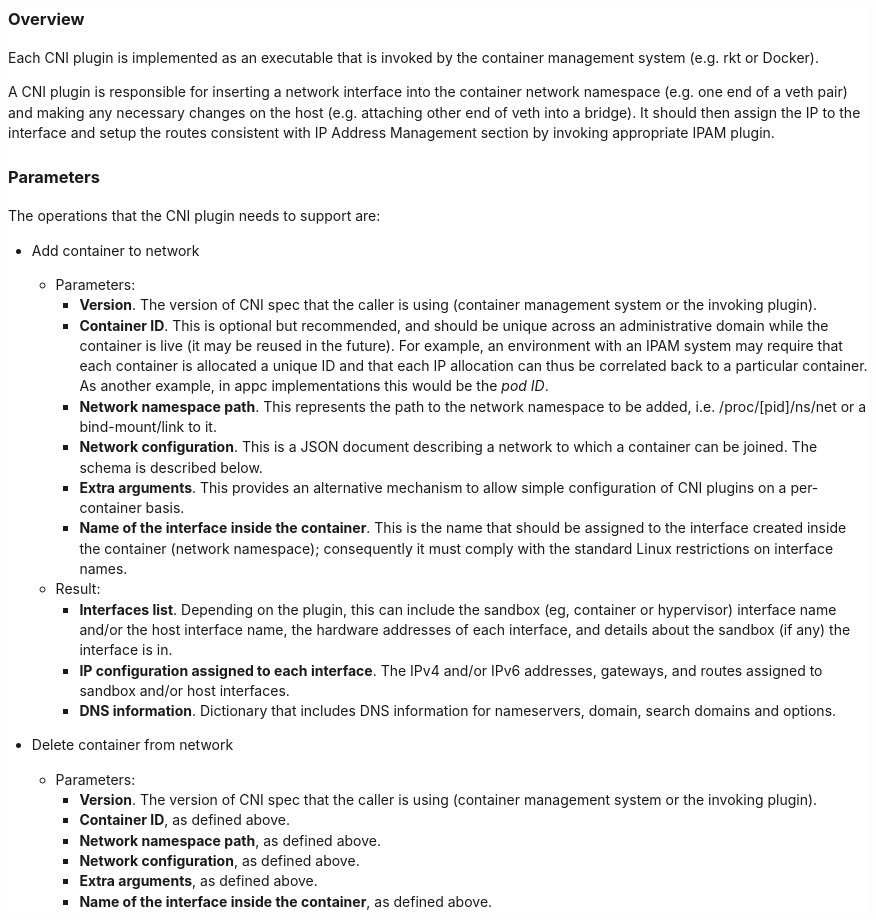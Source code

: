 ### Overview

Each CNI plugin is implemented as an executable that is invoked by the container management system (e.g. rkt or Docker).

A CNI plugin is responsible for inserting a network interface into the container network namespace (e.g. one end of a veth pair) and making any necessary changes on the host (e.g. attaching other end of veth into a bridge).
It should then assign the IP to the interface and setup the routes consistent with IP Address Management section by invoking appropriate IPAM plugin.

### Parameters

The operations that the CNI plugin needs to support are:


- Add container to network
  - Parameters:
    - **Version**. The version of CNI spec that the caller is using (container management system or the invoking plugin).
    - **Container ID**. This is optional but recommended, and should be unique across an administrative domain while the container is live (it may be reused in the future). For example, an environment with an IPAM system may require that each container is allocated a unique ID and that each IP allocation can thus be correlated back to a particular container. As another example, in appc implementations this would be the _pod ID_.
    - **Network namespace path**. This represents the path to the network namespace to be added, i.e. /proc/[pid]/ns/net or a bind-mount/link to it.
    - **Network configuration**. This is a JSON document describing a network to which a container can be joined. The schema is described below.
    - **Extra arguments**. This provides an alternative mechanism to allow simple configuration of CNI plugins on a per-container basis.
    - **Name of the interface inside the container**. This is the name that should be assigned to the interface created inside the container (network namespace); consequently it must comply with the standard Linux restrictions on interface names.
  - Result:
    - **Interfaces list**. Depending on the plugin, this can include the sandbox (eg, container or hypervisor) interface name and/or the host interface name, the hardware addresses of each interface, and details about the sandbox (if any) the interface is in.
    - **IP configuration assigned to each interface**. The IPv4 and/or IPv6 addresses, gateways, and routes assigned to sandbox and/or host interfaces.
    - **DNS information**. Dictionary that includes DNS information for nameservers, domain, search domains and options.

- Delete container from network
  - Parameters:
    - **Version**. The version of CNI spec that the caller is using (container management system or the invoking plugin).
    - **Container ID**, as defined above.
    - **Network namespace path**, as defined above.
    - **Network configuration**, as defined above.
    - **Extra arguments**, as defined above.
    - **Name of the interface inside the container**, as defined above.


[rkt-networking-proposal]: https://docs.google.com/a/coreos.com/document/d/1PUeV68q9muEmkHmRuW10HQ6cHgd4819_67pIxDRVNlM/edit#heading=h.ievko3xsjwxd
[rkt-github]: https://github.com/coreos/rkt
[namespaces]: http://man7.org/linux/man-pages/man7/namespaces.7.html 
[appc-github]: https://github.com/appc/spec
[docker]: https://docker.com 